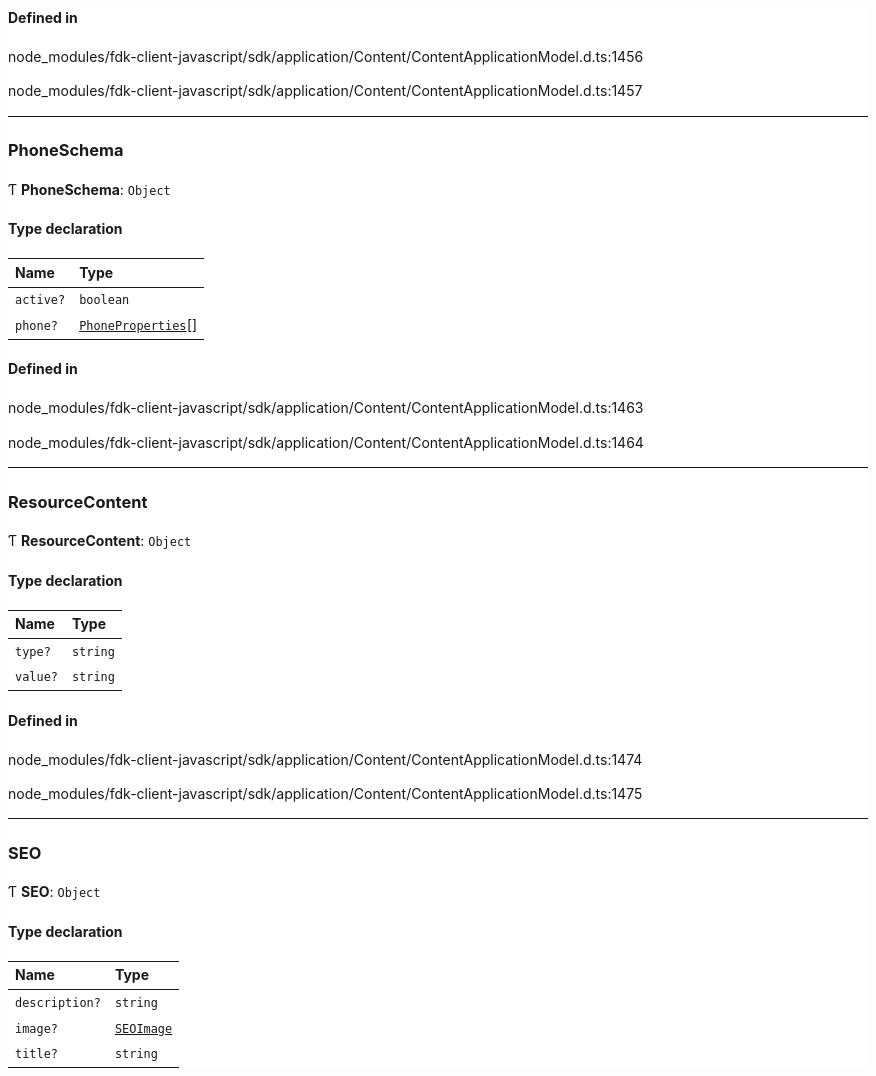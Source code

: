#### Defined in

node_modules/fdk-client-javascript/sdk/application/Content/ContentApplicationModel.d.ts:1456

node_modules/fdk-client-javascript/sdk/application/Content/ContentApplicationModel.d.ts:1457

___

### PhoneSchema

Ƭ **PhoneSchema**: `Object`

#### Type declaration

| Name | Type |
| :------ | :------ |
| `active?` | `boolean` |
| `phone?` | [`PhoneProperties`](content._internal_.md#phoneproperties)[] |

#### Defined in

node_modules/fdk-client-javascript/sdk/application/Content/ContentApplicationModel.d.ts:1463

node_modules/fdk-client-javascript/sdk/application/Content/ContentApplicationModel.d.ts:1464

___

### ResourceContent

Ƭ **ResourceContent**: `Object`

#### Type declaration

| Name | Type |
| :------ | :------ |
| `type?` | `string` |
| `value?` | `string` |

#### Defined in

node_modules/fdk-client-javascript/sdk/application/Content/ContentApplicationModel.d.ts:1474

node_modules/fdk-client-javascript/sdk/application/Content/ContentApplicationModel.d.ts:1475

___

### SEO

Ƭ **SEO**: `Object`

#### Type declaration

| Name | Type |
| :------ | :------ |
| `description?` | `string` |
| `image?` | [`SEOImage`](content._internal_.md#seoimage) |
| `title?` | `string` |
